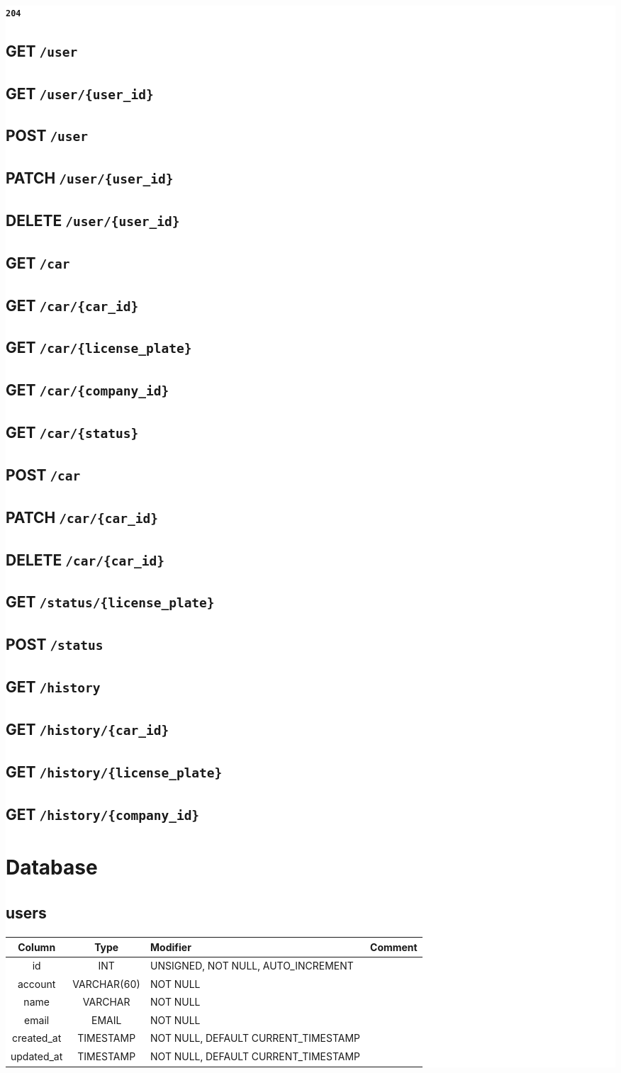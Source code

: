 #### `204`

## GET `/user`
## GET `/user/{user_id}`
## POST `/user`
## PATCH `/user/{user_id}`
## DELETE `/user/{user_id}`

## GET `/car`
## GET `/car/{car_id}`
## GET `/car/{license_plate}`
## GET `/car/{company_id}`
## GET `/car/{status}`
## POST `/car`
## PATCH `/car/{car_id}`
## DELETE `/car/{car_id}`

## GET `/status/{license_plate}`
## POST `/status`

## GET `/history`
## GET `/history/{car_id}`
## GET `/history/{license_plate}`
## GET `/history/{company_id}`

# Database

## users

| Column | Type | Modifier | Comment |
| :-: | :-: | :- | :- |
| id | INT | UNSIGNED, NOT NULL, AUTO_INCREMENT |  |
| account | VARCHAR(60) | NOT NULL | |
| name | VARCHAR | NOT NULL |  |
| email | EMAIL | NOT NULL | |
| created_at | TIMESTAMP | NOT NULL, DEFAULT CURRENT_TIMESTAMP |  |
| updated_at | TIMESTAMP | NOT NULL, DEFAULT CURRENT_TIMESTAMP |  |